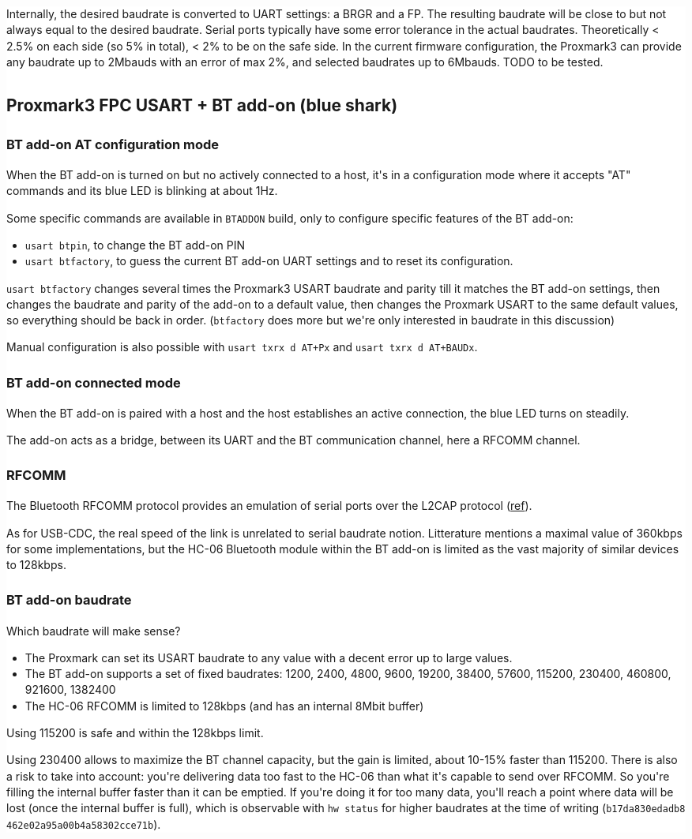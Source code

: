 Internally, the desired baudrate is converted to UART settings: a BRGR and a FP. The resulting baudrate will be close to but not always equal to the desired baudrate. Serial ports typically have some error tolerance in the actual baudrates. Theoretically < 2.5% on each side (so 5% in total), < 2% to be on the safe side. In the current firmware configuration, the Proxmark3 can provide any baudrate up to 2Mbauds with an error of max 2%, and selected baudrates up to 6Mbauds. TODO to be tested.

## Proxmark3 FPC USART + BT add-on (blue shark)

### BT add-on AT configuration mode

When the BT add-on is turned on but no actively connected to a host, it's in a configuration mode where it accepts "AT" commands and its blue LED is blinking at about 1Hz.

Some specific commands are available in `BTADDON` build, only to configure specific features of the BT add-on:
* `usart btpin`, to change the BT add-on PIN
* `usart btfactory`, to guess the current BT add-on UART settings and to reset its configuration.

`usart btfactory` changes several times the Proxmark3 USART baudrate and parity till it matches the BT add-on settings, then changes the baudrate and parity of the add-on to a default value, then changes the Proxmark USART to the same default values, so everything should be back in order. (`btfactory` does more but we're only interested in baudrate in this discussion)

Manual configuration is also possible with `usart txrx d AT+Px` and `usart txrx d AT+BAUDx`.

### BT add-on connected mode

When the BT add-on is paired with a host and the host establishes an active connection, the blue LED turns on steadily.

The add-on acts as a bridge, between its UART and the BT communication channel, here a RFCOMM channel.

### RFCOMM

The Bluetooth RFCOMM protocol provides an emulation of serial ports over the L2CAP protocol ([ref](https://www.amd.e-technik.uni-rostock.de/ma/gol/lectures/wirlec/bluetooth_info/rfcomm.html)).

As for USB-CDC, the real speed of the link is unrelated to serial baudrate notion. Litterature mentions a maximal value of 360kbps for some implementations, but the HC-06 Bluetooth module within the BT add-on is limited as the vast majority of similar devices to 128kbps.

### BT add-on baudrate

Which baudrate will make sense?

* The Proxmark can set its USART baudrate to any value with a decent error up to large values.
* The BT add-on supports a set of fixed baudrates: 1200, 2400, 4800, 9600, 19200, 38400, 57600, 115200, 230400, 460800, 921600, 1382400
* The HC-06 RFCOMM is limited to 128kbps (and has an internal 8Mbit buffer)

Using 115200 is safe and within the 128kbps limit.

Using 230400 allows to maximize the BT channel capacity, but the gain is limited, about 10-15% faster than 115200. There is also a risk to take into account: you're delivering data too fast to the HC-06 than what it's capable to send over RFCOMM. So you're filling the internal buffer faster than it can be emptied. If you're doing it for too many data, you'll reach a point where data will be lost (once the internal buffer is full), which is observable with `hw status` for higher baudrates at the time of writing (`b17da830edadb8462e02a95a00b4a58302cce71b`).
